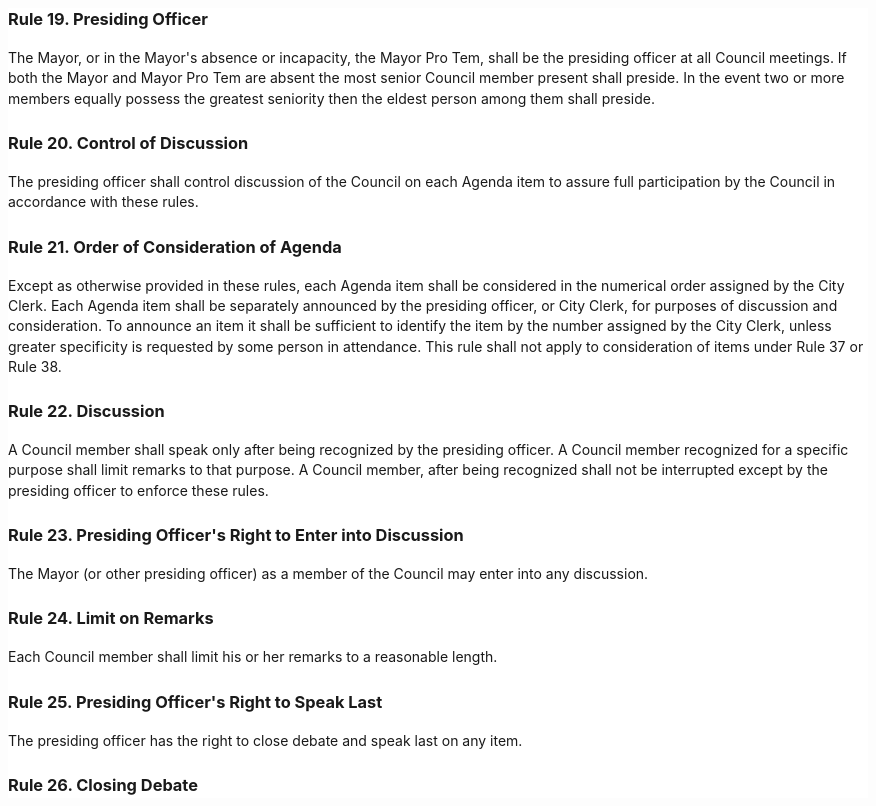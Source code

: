 ### Rule 19. Presiding Officer

The Mayor, or in the Mayor's
absence or incapacity, the Mayor Pro Tem, shall be the presiding
officer at all Council meetings. If both the Mayor and Mayor Pro
Tem are absent the most senior Council member present shall
preside. In the event two or more members equally possess the
greatest seniority then the eldest person among them shall preside.

### Rule 20. Control of Discussion

The presiding officer shall
control discussion of the Council on each Agenda item to assure
full participation by the Council in accordance with these rules.

### Rule 21. Order of Consideration of Agenda

Except as otherwise provided in these rules, each Agenda item shall be
considered in the numerical order assigned by the City Clerk. Each
Agenda item shall be separately announced by the presiding officer,
or City Clerk, for purposes of discussion and consideration. To
announce an item it shall be sufficient to identify the item by
the number assigned by the City Clerk, unless greater specificity
is requested by some person in attendance. This rule shall not
apply to consideration of items under Rule 37 or Rule 38.

### Rule 22. Discussion

A Council member shall speak only after
being recognized by the presiding officer. A Council member
recognized for a specific purpose shall limit remarks to that
purpose. A Council member, after being recognized shall not be
interrupted except by the presiding officer to enforce these rules.

### Rule 23. Presiding Officer's Right to Enter into Discussion

The Mayor (or other presiding officer) as a member of the Council
may enter into any discussion.

### Rule 24. Limit on Remarks

Each Council member shall limit
his or her remarks to a reasonable length.

### Rule 25. Presiding Officer's Right to Speak Last

The
presiding officer has the right to close debate and speak last on
any item.

### Rule 26. Closing Debate
